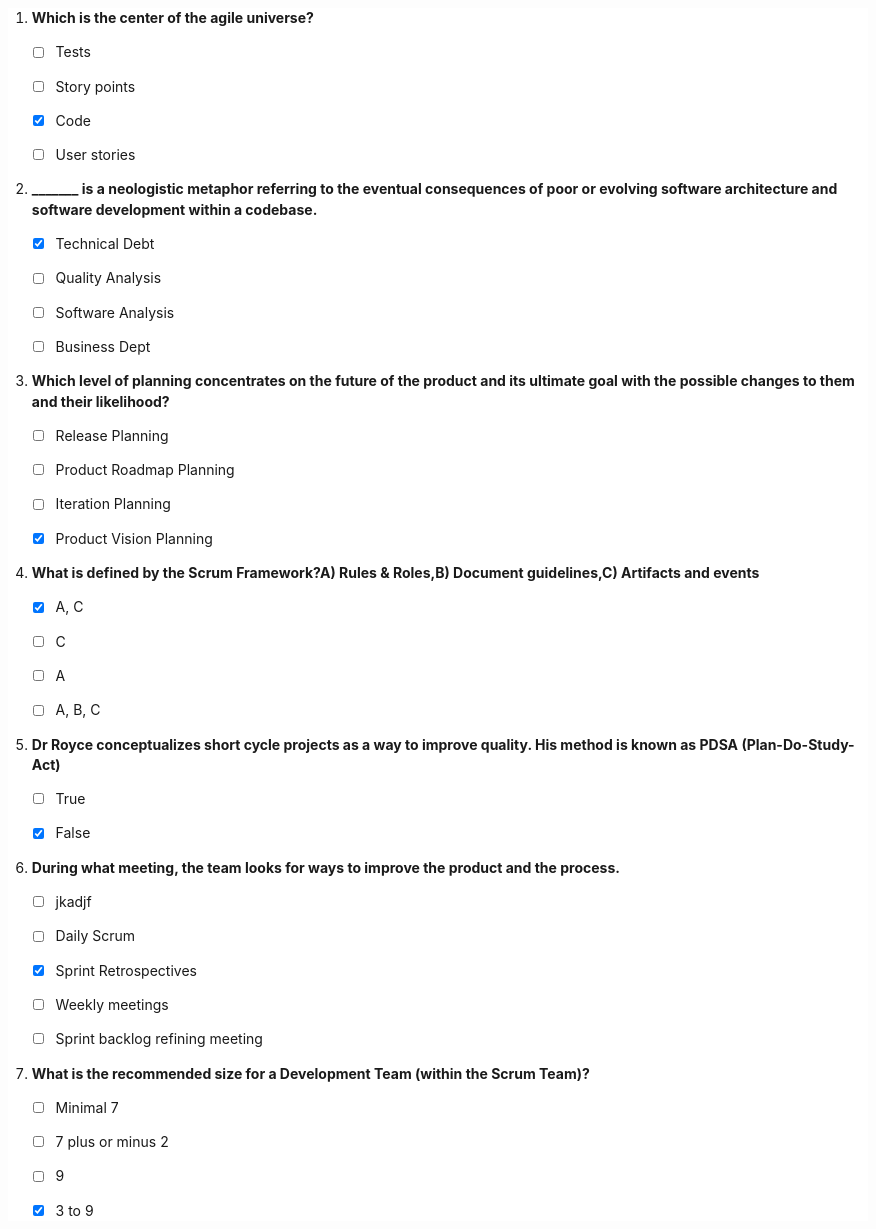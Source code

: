 


1. **Which is the center of the agile universe?**
   - [ ] Tests
   - [ ] Story points
   - [x] Code
   - [ ] User stories



1. **_______ is a neologistic metaphor referring to the eventual consequences of poor or evolving software architecture and software development within a codebase.**
   - [x] Technical Debt
   - [ ] Quality Analysis
   - [ ] Software Analysis
   - [ ] Business Dept



1. **Which level of planning concentrates on the future of the product and its ultimate goal with the possible changes to them and their likelihood?**
   - [ ] Release Planning
   - [ ] Product Roadmap Planning
   - [ ] Iteration Planning
   - [x] Product Vision Planning



1. **What is defined by the Scrum Framework?A) Rules & Roles,B) Document guidelines,C) Artifacts and events**
   - [x] A, C
   - [ ] C
   - [ ] A
   - [ ] A, B, C



1. **Dr Royce conceptualizes short cycle projects as a way to improve quality. His method is known as PDSA (Plan-Do-Study-Act)**
   - [ ] True
   - [x] False



1. **During what meeting, the team looks for ways to improve the product and the process.**
   - [ ] jkadjf
   - [ ] Daily Scrum
   - [x] Sprint Retrospectives
   - [ ] Weekly meetings
   - [ ] Sprint backlog refining meeting



1. **What is the recommended size for a Development Team (within the Scrum Team)?**
   - [ ] Minimal 7
   - [ ] 7 plus or minus 2
   - [ ] 9
   - [x] 3 to 9

